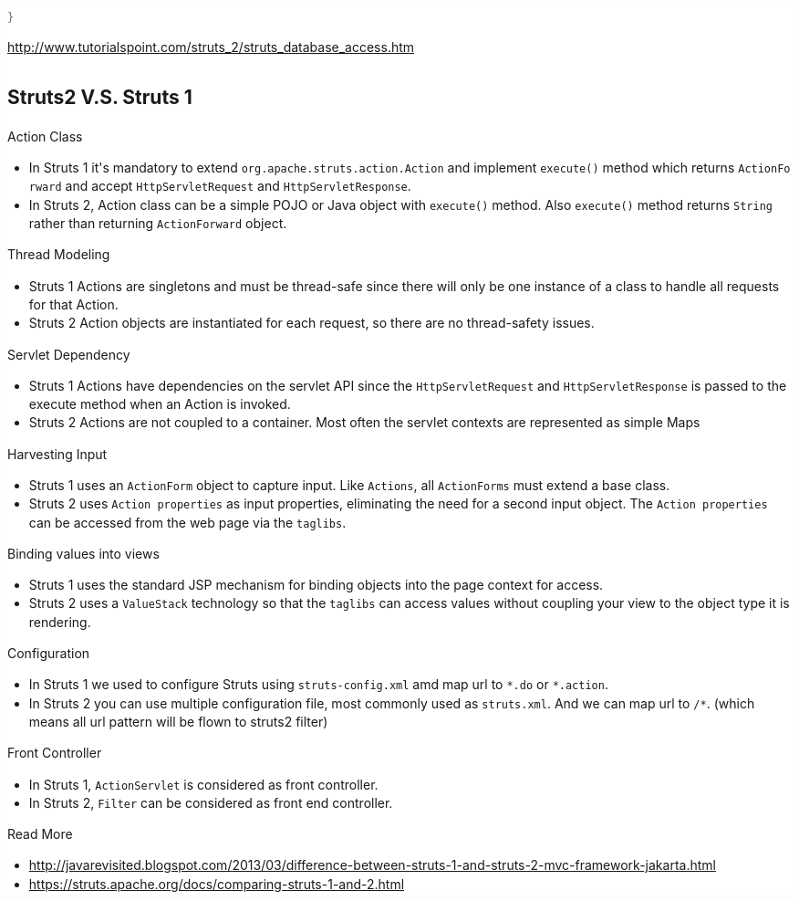 ~~~ java
}
~~~

<http://www.tutorialspoint.com/struts_2/struts_database_access.htm>

## Struts2 V.S. Struts 1

Action Class

- In Struts 1 it's mandatory to extend `org.apache.struts.action.Action` and  implement `execute()` method which returns `ActionForward` and accept `HttpServletRequest` and `HttpServletResponse`.
- In Struts 2, Action class can be a simple POJO or Java object with `execute()` method. Also `execute()` method returns `String` rather than returning `ActionForward` object.

Thread Modeling

- Struts 1 Actions are singletons and must be thread-safe since there will only be one instance of a class to handle all requests for that Action.
- Struts 2 Action objects are instantiated for each request, so there are no thread-safety issues.

Servlet Dependency

- Struts 1 Actions have dependencies on the servlet API since the `HttpServletRequest` and `HttpServletResponse` is passed to the execute method when an Action is invoked.
- Struts 2 Actions are not coupled to a container. Most often the servlet contexts are represented as simple Maps

Harvesting Input

- Struts 1 uses an `ActionForm` object to capture input. Like `Actions`, all `ActionForms` must extend a base class.
- Struts 2 uses `Action properties` as input properties, eliminating the need for a second input object. The `Action properties` can be accessed from the web page via the `taglibs`.

Binding values into views

- Struts 1 uses the standard JSP mechanism for binding objects into the page context for access.
- Struts 2 uses a `ValueStack` technology so that the `taglibs` can access values without coupling your view to the object type it is rendering.

Configuration

- In Struts 1 we used to configure Struts using `struts-config.xml` amd map url to `*.do` or `*.action`.
- In Struts 2 you can use multiple configuration file, most commonly used as `struts.xml`. And we can map url to `/*`. (which means all url pattern will be flown to struts2 filter)

Front Controller

- In Struts 1, `ActionServlet` is considered as front controller.
- In Struts 2, `Filter` can be considered as front end controller.

Read More

- http://javarevisited.blogspot.com/2013/03/difference-between-struts-1-and-struts-2-mvc-framework-jakarta.html
- https://struts.apache.org/docs/comparing-struts-1-and-2.html
